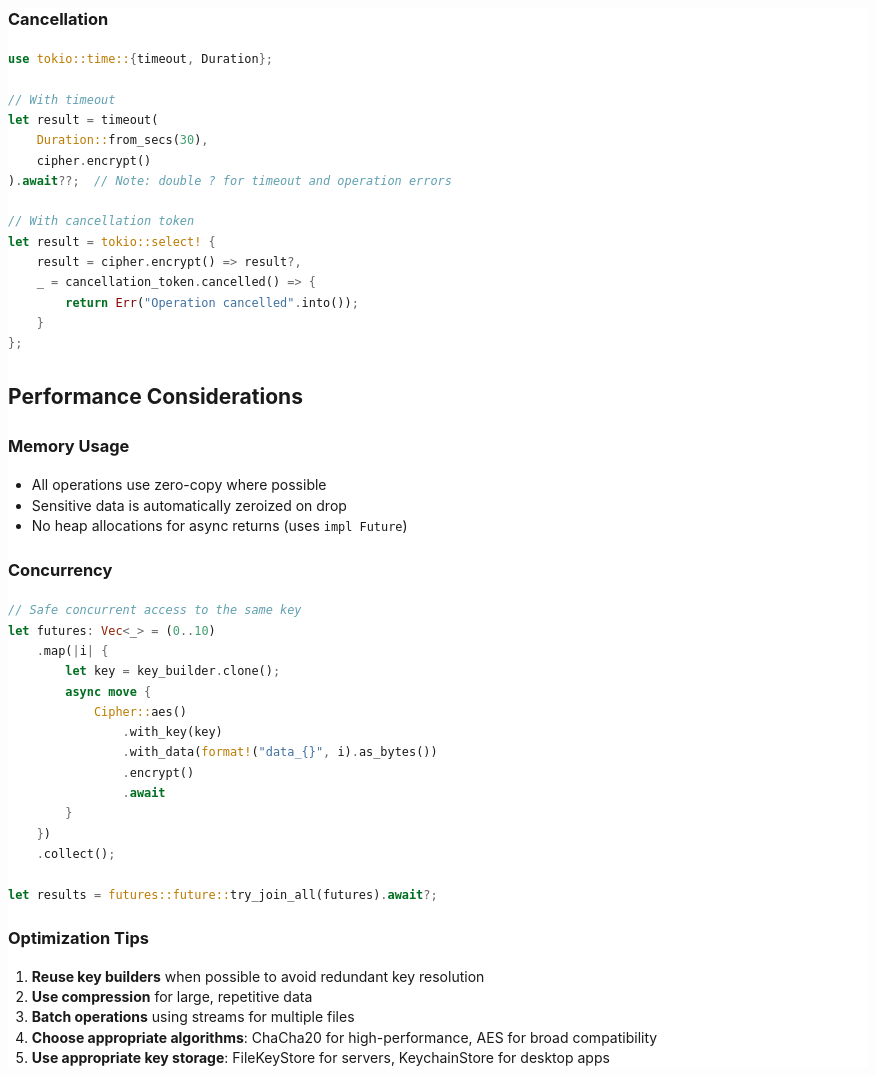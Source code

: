 ### Cancellation

```rust
use tokio::time::{timeout, Duration};

// With timeout
let result = timeout(
    Duration::from_secs(30),
    cipher.encrypt()
).await??;  // Note: double ? for timeout and operation errors

// With cancellation token
let result = tokio::select! {
    result = cipher.encrypt() => result?,
    _ = cancellation_token.cancelled() => {
        return Err("Operation cancelled".into());
    }
};
```

## Performance Considerations

### Memory Usage

- All operations use zero-copy where possible
- Sensitive data is automatically zeroized on drop
- No heap allocations for async returns (uses `impl Future`)

### Concurrency

```rust
// Safe concurrent access to the same key
let futures: Vec<_> = (0..10)
    .map(|i| {
        let key = key_builder.clone();
        async move {
            Cipher::aes()
                .with_key(key)
                .with_data(format!("data_{}", i).as_bytes())
                .encrypt()
                .await
        }
    })
    .collect();

let results = futures::future::try_join_all(futures).await?;
```

### Optimization Tips

1. **Reuse key builders** when possible to avoid redundant key resolution
2. **Use compression** for large, repetitive data
3. **Batch operations** using streams for multiple files
4. **Choose appropriate algorithms**: ChaCha20 for high-performance, AES for broad compatibility
5. **Use appropriate key storage**: FileKeyStore for servers, KeychainStore for desktop apps
